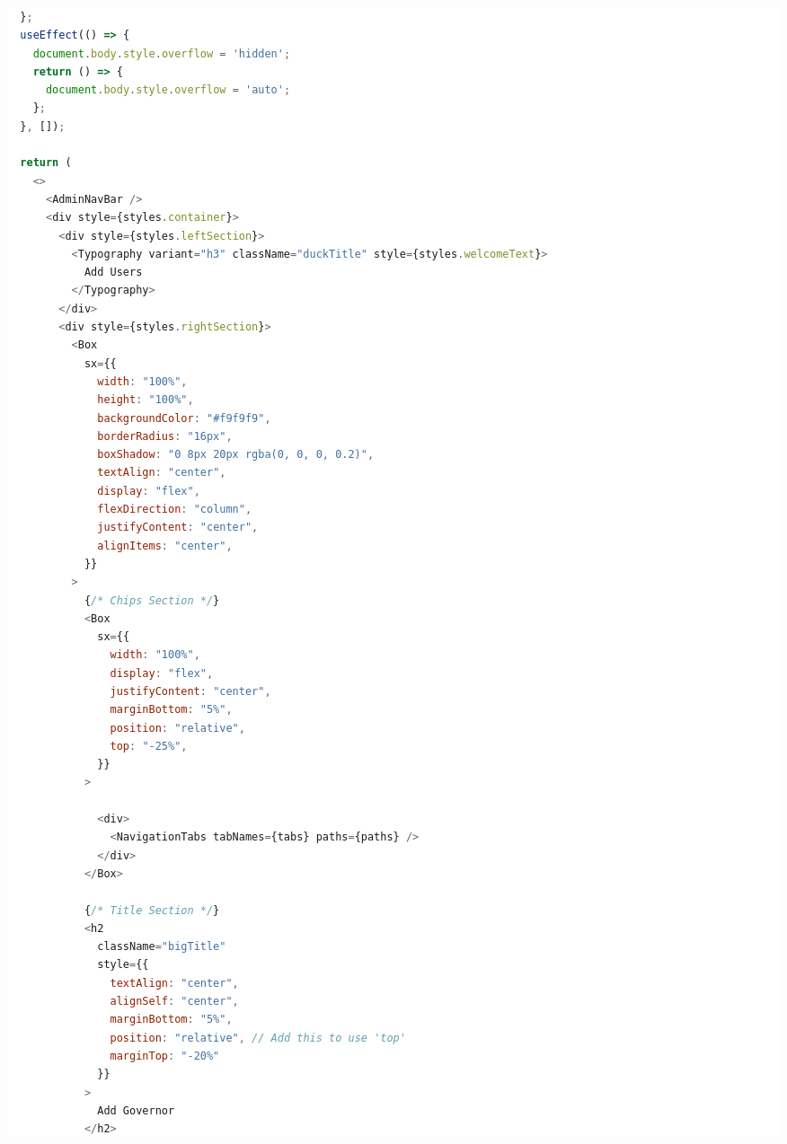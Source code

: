 ```javascript
  };
  useEffect(() => {
    document.body.style.overflow = 'hidden';
    return () => {
      document.body.style.overflow = 'auto';
    };
  }, []);

  return (
    <>
      <AdminNavBar />
      <div style={styles.container}>
        <div style={styles.leftSection}>
          <Typography variant="h3" className="duckTitle" style={styles.welcomeText}>
            Add Users
          </Typography>
        </div>
        <div style={styles.rightSection}>
          <Box
            sx={{
              width: "100%",
              height: "100%",
              backgroundColor: "#f9f9f9",
              borderRadius: "16px",
              boxShadow: "0 8px 20px rgba(0, 0, 0, 0.2)",
              textAlign: "center",
              display: "flex",
              flexDirection: "column",
              justifyContent: "center",
              alignItems: "center",
            }}
          >
            {/* Chips Section */}
            <Box
              sx={{
                width: "100%",
                display: "flex",
                justifyContent: "center",
                marginBottom: "5%",
                position: "relative",
                top: "-25%",
              }}
            >

              <div>
                <NavigationTabs tabNames={tabs} paths={paths} />
              </div>
            </Box>

            {/* Title Section */}
            <h2
              className="bigTitle"
              style={{
                textAlign: "center",
                alignSelf: "center",
                marginBottom: "5%",
                position: "relative", // Add this to use 'top'
                marginTop: "-20%"
              }}
            >
              Add Governor
            </h2>

```